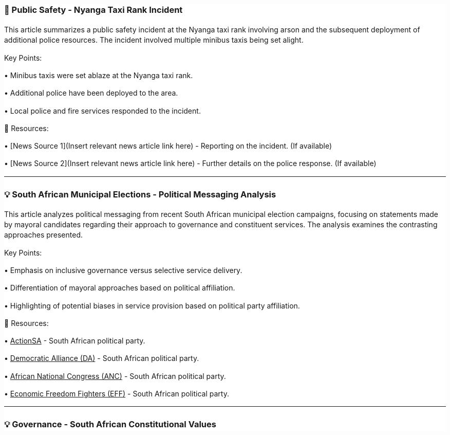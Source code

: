 ### 🚨 Public Safety - Nyanga Taxi Rank Incident

This article summarizes a public safety incident at the Nyanga taxi rank involving arson and the subsequent deployment of additional police resources.  The incident involved multiple minibus taxis being set alight.


Key Points:

• Minibus taxis were set ablaze at the Nyanga taxi rank.


• Additional police have been deployed to the area.


• Local police and fire services responded to the incident.



🔗 Resources:

• [News Source 1](Insert relevant news article link here) - Reporting on the incident.  (If available)

• [News Source 2](Insert relevant news article link here) - Further details on the police response. (If available)

---

### 💡 South African Municipal Elections -  Political Messaging Analysis

This article analyzes political messaging from recent South African municipal election campaigns, focusing on statements made by mayoral candidates regarding their approach to governance and constituent services.  The analysis examines the contrasting approaches presented.


Key Points:

•  Emphasis on inclusive governance versus selective service delivery.


•  Differentiation of mayoral approaches based on political affiliation.


•  Highlighting of potential biases in service provision based on political party affiliation.



🔗 Resources:

• [ActionSA](https://www.actionSA.org/) - South African political party.

• [Democratic Alliance (DA)](https://www.da.org.za/) - South African political party.

• [African National Congress (ANC)](https://anc.org.za/) - South African political party.

• [Economic Freedom Fighters (EFF)](https://www.eff.org.za/) - South African political party.

---

### 💡 Governance - South African Constitutional Values
